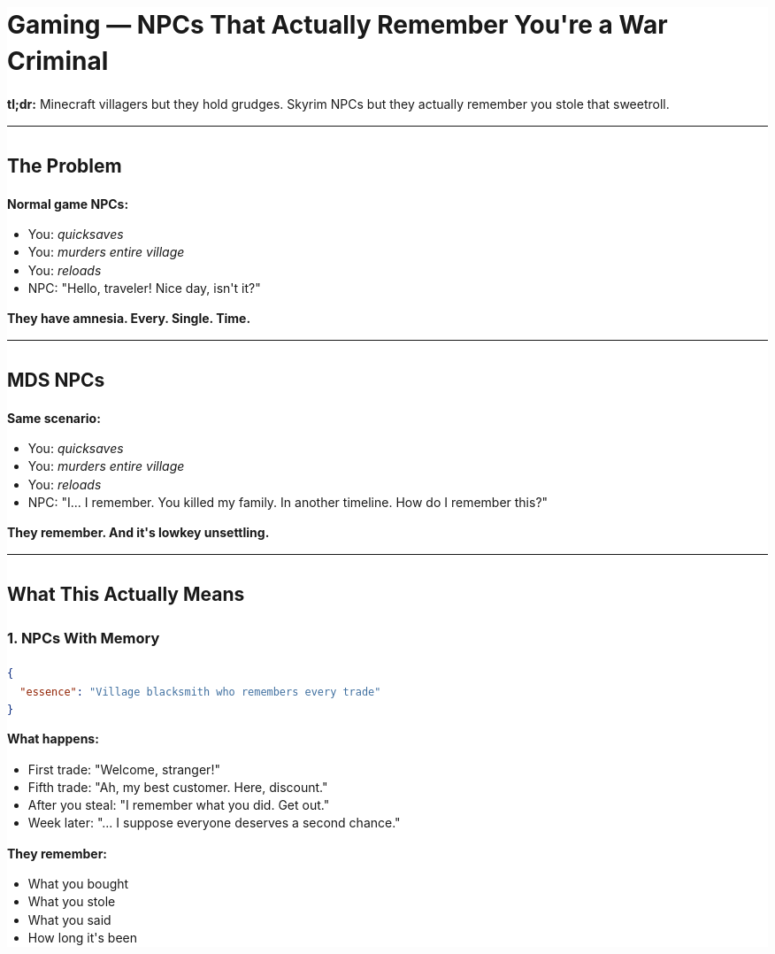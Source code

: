 # Gaming — NPCs That Actually Remember You're a War Criminal

**tl;dr:** Minecraft villagers but they hold grudges. Skyrim NPCs but they actually remember you stole that sweetroll.

---

## The Problem

**Normal game NPCs:**
- You: *quicksaves*
- You: *murders entire village*
- You: *reloads*
- NPC: "Hello, traveler! Nice day, isn't it?"

**They have amnesia. Every. Single. Time.**

---

## MDS NPCs

**Same scenario:**
- You: *quicksaves*
- You: *murders entire village*
- You: *reloads*
- NPC: "I... I remember. You killed my family. In another timeline. How do I remember this?"

**They remember. And it's lowkey unsettling.**

---

## What This Actually Means

### 1. NPCs With Memory

```json
{
  "essence": "Village blacksmith who remembers every trade"
}
```

**What happens:**
- First trade: "Welcome, stranger!"
- Fifth trade: "Ah, my best customer. Here, discount."
- After you steal: "I remember what you did. Get out."
- Week later: "... I suppose everyone deserves a second chance."

**They remember:**
- What you bought
- What you stole
- What you said
- How long it's been
